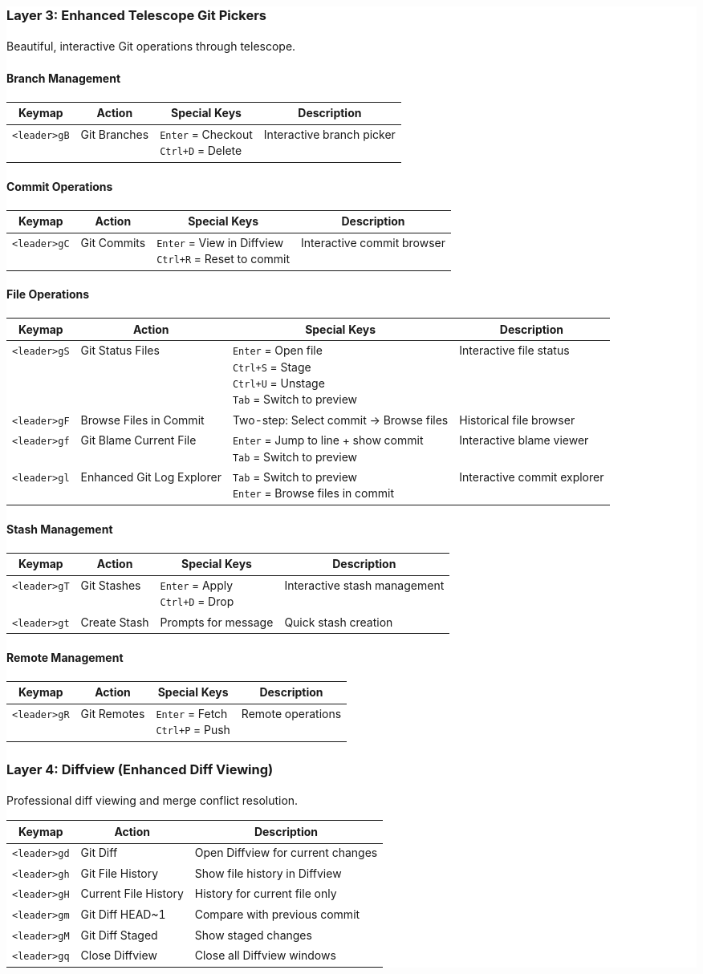 ### **Layer 3: Enhanced Telescope Git Pickers**
Beautiful, interactive Git operations through telescope.

#### **Branch Management**
| Keymap | Action | Special Keys | Description |
|--------|--------|--------------|-------------|
| `<leader>gB` | Git Branches | `Enter` = Checkout<br>`Ctrl+D` = Delete | Interactive branch picker |

#### **Commit Operations**
| Keymap | Action | Special Keys | Description |
|--------|--------|--------------|-------------|
| `<leader>gC` | Git Commits | `Enter` = View in Diffview<br>`Ctrl+R` = Reset to commit | Interactive commit browser |

#### **File Operations**
| Keymap | Action | Special Keys | Description |
|--------|--------|--------------|-------------|
| `<leader>gS` | Git Status Files | `Enter` = Open file<br>`Ctrl+S` = Stage<br>`Ctrl+U` = Unstage<br>`Tab` = Switch to preview | Interactive file status |
| `<leader>gF` | Browse Files in Commit | Two-step: Select commit → Browse files | Historical file browser |
| `<leader>gf` | Git Blame Current File | `Enter` = Jump to line + show commit<br>`Tab` = Switch to preview | Interactive blame viewer |
| `<leader>gl` | Enhanced Git Log Explorer | `Tab` = Switch to preview<br>`Enter` = Browse files in commit | Interactive commit explorer |

#### **Stash Management**
| Keymap | Action | Special Keys | Description |
|--------|--------|--------------|-------------|
| `<leader>gT` | Git Stashes | `Enter` = Apply<br>`Ctrl+D` = Drop | Interactive stash management |
| `<leader>gt` | Create Stash | Prompts for message | Quick stash creation |

#### **Remote Management**
| Keymap | Action | Special Keys | Description |
|--------|--------|--------------|-------------|
| `<leader>gR` | Git Remotes | `Enter` = Fetch<br>`Ctrl+P` = Push | Remote operations |

### **Layer 4: Diffview (Enhanced Diff Viewing)**
Professional diff viewing and merge conflict resolution.

| Keymap | Action | Description |
|--------|--------|-------------|
| `<leader>gd` | Git Diff | Open Diffview for current changes |
| `<leader>gh` | Git File History | Show file history in Diffview |
| `<leader>gH` | Current File History | History for current file only |
| `<leader>gm` | Git Diff HEAD~1 | Compare with previous commit |
| `<leader>gM` | Git Diff Staged | Show staged changes |
| `<leader>gq` | Close Diffview | Close all Diffview windows |
